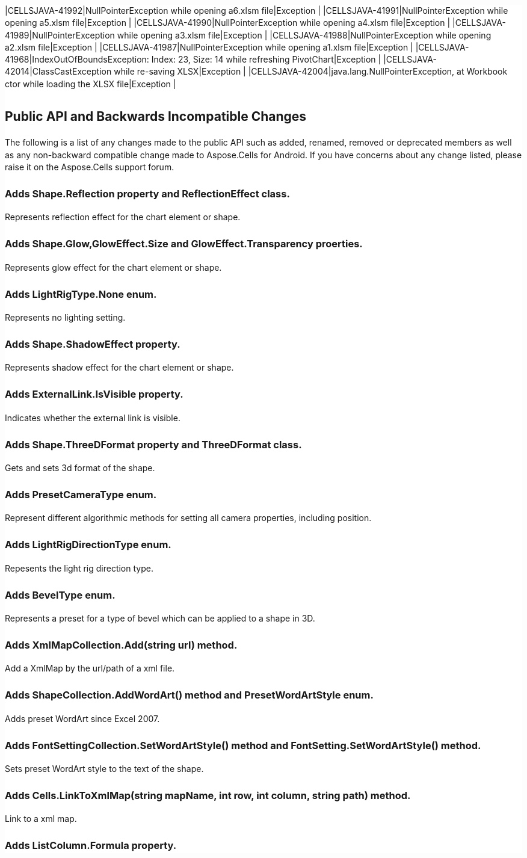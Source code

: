|CELLSJAVA-41992|NullPointerException while opening a6.xlsm file|Exception |
|CELLSJAVA-41991|NullPointerException while opening a5.xlsm file|Exception |
|CELLSJAVA-41990|NullPointerException while opening a4.xlsm file|Exception |
|CELLSJAVA-41989|NullPointerException while opening a3.xlsm file|Exception |
|CELLSJAVA-41988|NullPointerException while opening a2.xlsm file|Exception |
|CELLSJAVA-41987|NullPointerException while opening a1.xlsm file|Exception |
|CELLSJAVA-41968|IndexOutOfBoundsException: Index: 23, Size: 14 while refreshing PivotChart|Exception |
|CELLSJAVA-42014|ClassCastException while re-saving XLSX|Exception |
|CELLSJAVA-42004|java.lang.NullPointerException, at Workbook ctor while loading the XLSX file|Exception |
## **Public API and Backwards Incompatible Changes**
The following is a list of any changes made to the public API such as added, renamed, removed or deprecated members as well as any non-backward compatible change made to Aspose.Cells for Android. If you have concerns about any change listed, please raise it on the Aspose.Cells support forum.
### **Adds Shape.Reflection property and ReflectionEffect class.**
Represents reflection effect for the chart element or shape.
### **Adds Shape.Glow,GlowEffect.Size and GlowEffect.Transparency proerties.**
Represents glow effect for the chart element or shape.
### **Adds LightRigType.None enum.**
Represents no lighting setting.
### **Adds Shape.ShadowEffect property.**
Represents shadow effect for the chart element or shape.
### **Adds ExternalLink.IsVisible property.**
Indicates whether the external link is visible.
### **Adds Shape.ThreeDFormat property and ThreeDFormat class.**
Gets and sets 3d format of the shape.
### **Adds PresetCameraType enum.**
Represent different algorithmic methods for setting all camera properties, including position.
### **Adds LightRigDirectionType enum.**
Repesents the light rig direction type.
### **Adds BevelType enum.**
Represents a preset for a type of bevel which can be applied to a shape in 3D.
### **Adds XmlMapCollection.Add(string url) method.**
Add a XmlMap by the url/path of a xml file.
### **Adds ShapeCollection.AddWordArt() method and PresetWordArtStyle enum.**
Adds preset WordArt since Excel 2007.
### **Adds FontSettingCollection.SetWordArtStyle() method and FontSetting.SetWordArtStyle() method.**
Sets preset WordArt style to the text of the shape.
### **Adds Cells.LinkToXmlMap(string mapName, int row, int column, string path) method.**
Link to a xml map.
### **Adds ListColumn.Formula property.**